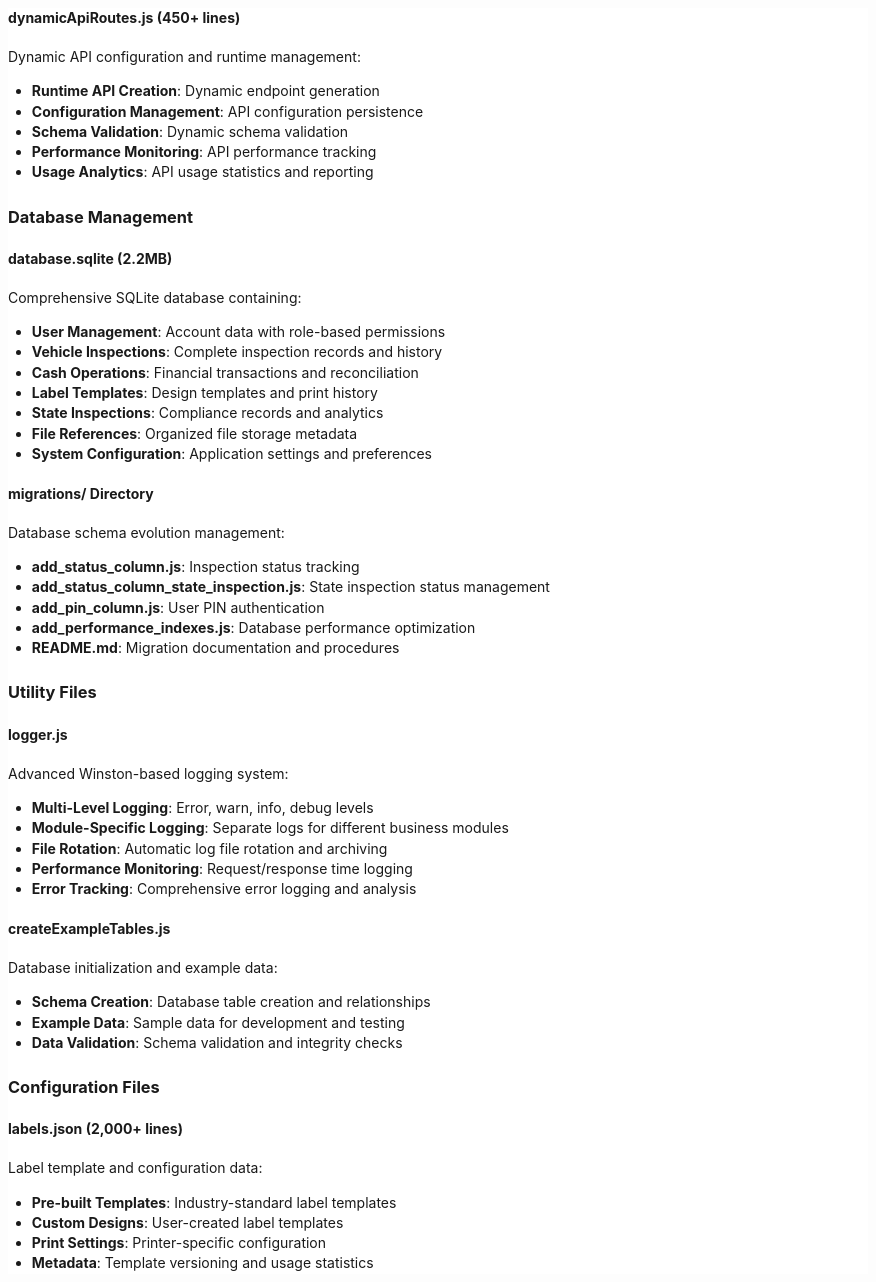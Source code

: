 #### dynamicApiRoutes.js (450+ lines)
Dynamic API configuration and runtime management:
- **Runtime API Creation**: Dynamic endpoint generation
- **Configuration Management**: API configuration persistence
- **Schema Validation**: Dynamic schema validation
- **Performance Monitoring**: API performance tracking
- **Usage Analytics**: API usage statistics and reporting

### Database Management

#### database.sqlite (2.2MB)
Comprehensive SQLite database containing:
- **User Management**: Account data with role-based permissions
- **Vehicle Inspections**: Complete inspection records and history
- **Cash Operations**: Financial transactions and reconciliation
- **Label Templates**: Design templates and print history
- **State Inspections**: Compliance records and analytics
- **File References**: Organized file storage metadata
- **System Configuration**: Application settings and preferences

#### migrations/ Directory
Database schema evolution management:
- **add_status_column.js**: Inspection status tracking
- **add_status_column_state_inspection.js**: State inspection status management
- **add_pin_column.js**: User PIN authentication
- **add_performance_indexes.js**: Database performance optimization
- **README.md**: Migration documentation and procedures

### Utility Files

#### logger.js
Advanced Winston-based logging system:
- **Multi-Level Logging**: Error, warn, info, debug levels
- **Module-Specific Logging**: Separate logs for different business modules
- **File Rotation**: Automatic log file rotation and archiving
- **Performance Monitoring**: Request/response time logging
- **Error Tracking**: Comprehensive error logging and analysis

#### createExampleTables.js
Database initialization and example data:
- **Schema Creation**: Database table creation and relationships
- **Example Data**: Sample data for development and testing
- **Data Validation**: Schema validation and integrity checks

### Configuration Files

#### labels.json (2,000+ lines)
Label template and configuration data:
- **Pre-built Templates**: Industry-standard label templates
- **Custom Designs**: User-created label templates
- **Print Settings**: Printer-specific configuration
- **Metadata**: Template versioning and usage statistics

